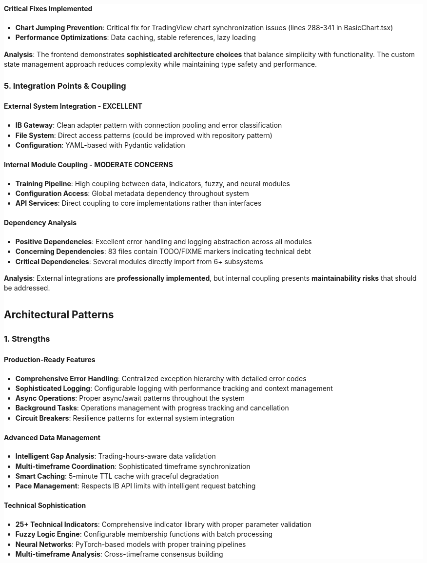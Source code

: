 #### Critical Fixes Implemented
- **Chart Jumping Prevention**: Critical fix for TradingView chart synchronization issues (lines 288-341 in BasicChart.tsx)
- **Performance Optimizations**: Data caching, stable references, lazy loading

**Analysis**: The frontend demonstrates **sophisticated architecture choices** that balance simplicity with functionality. The custom state management approach reduces complexity while maintaining type safety and performance.

### 5. Integration Points & Coupling

#### External System Integration - **EXCELLENT**
- **IB Gateway**: Clean adapter pattern with connection pooling and error classification
- **File System**: Direct access patterns (could be improved with repository pattern)
- **Configuration**: YAML-based with Pydantic validation

#### Internal Module Coupling - **MODERATE CONCERNS**
- **Training Pipeline**: High coupling between data, indicators, fuzzy, and neural modules
- **Configuration Access**: Global metadata dependency throughout system
- **API Services**: Direct coupling to core implementations rather than interfaces

#### Dependency Analysis
- **Positive Dependencies**: Excellent error handling and logging abstraction across all modules
- **Concerning Dependencies**: 83 files contain TODO/FIXME markers indicating technical debt
- **Critical Dependencies**: Several modules directly import from 6+ subsystems

**Analysis**: External integrations are **professionally implemented**, but internal coupling presents **maintainability risks** that should be addressed.

## Architectural Patterns

### 1. Strengths

#### **Production-Ready Features**
- **Comprehensive Error Handling**: Centralized exception hierarchy with detailed error codes
- **Sophisticated Logging**: Configurable logging with performance tracking and context management
- **Async Operations**: Proper async/await patterns throughout the system
- **Background Tasks**: Operations management with progress tracking and cancellation
- **Circuit Breakers**: Resilience patterns for external system integration

#### **Advanced Data Management**
- **Intelligent Gap Analysis**: Trading-hours-aware data validation
- **Multi-timeframe Coordination**: Sophisticated timeframe synchronization
- **Smart Caching**: 5-minute TTL cache with graceful degradation
- **Pace Management**: Respects IB API limits with intelligent request batching

#### **Technical Sophistication**
- **25+ Technical Indicators**: Comprehensive indicator library with proper parameter validation
- **Fuzzy Logic Engine**: Configurable membership functions with batch processing
- **Neural Networks**: PyTorch-based models with proper training pipelines
- **Multi-timeframe Analysis**: Cross-timeframe consensus building
